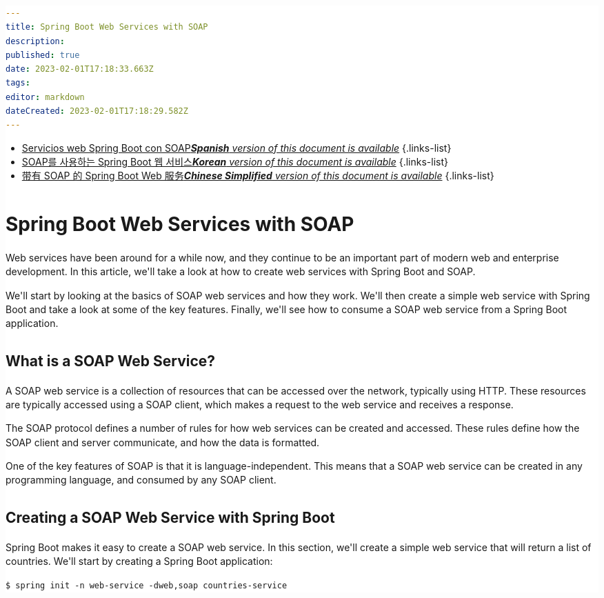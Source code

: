 ```yaml
---
title: Spring Boot Web Services with SOAP
description: 
published: true
date: 2023-02-01T17:18:33.663Z
tags: 
editor: markdown
dateCreated: 2023-02-01T17:18:29.582Z
---
```


- [Servicios web Spring Boot con SOAP***Spanish** version of this document is available*](/es/Knowledge-base/Spring-Boot/spring-boot-web-services-with-soap)
{.links-list}
- [SOAP를 사용하는 Spring Boot 웹 서비스***Korean** version of this document is available*](/ko/Knowledge-base/Spring-Boot/spring-boot-web-services-with-soap)
{.links-list}
- [带有 SOAP 的 Spring Boot Web 服务***Chinese Simplified** version of this document is available*](/zh/Knowledge-base/Spring-Boot/spring-boot-web-services-with-soap)
{.links-list}


# Spring Boot Web Services with SOAP

Web services have been around for a while now, and they continue to be an important part of modern web and enterprise development. In this article, we'll take a look at how to create web services with Spring Boot and SOAP.

We'll start by looking at the basics of SOAP web services and how they work. We'll then create a simple web service with Spring Boot and take a look at some of the key features. Finally, we'll see how to consume a SOAP web service from a Spring Boot application.

## What is a SOAP Web Service?

A SOAP web service is a collection of resources that can be accessed over the network, typically using HTTP. These resources are typically accessed using a SOAP client, which makes a request to the web service and receives a response.

The SOAP protocol defines a number of rules for how web services can be created and accessed. These rules define how the SOAP client and server communicate, and how the data is formatted.

One of the key features of SOAP is that it is language-independent. This means that a SOAP web service can be created in any programming language, and consumed by any SOAP client.

## Creating a SOAP Web Service with Spring Boot

Spring Boot makes it easy to create a SOAP web service. In this section, we'll create a simple web service that will return a list of countries. We'll start by creating a Spring Boot application:

```
$ spring init -n web-service -dweb,soap countries-service
```

